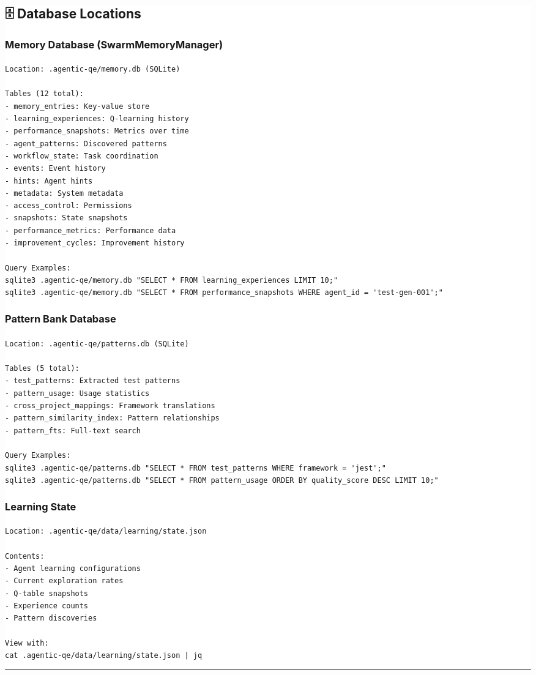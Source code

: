 
## 🗄️ Database Locations

### **Memory Database** (SwarmMemoryManager)
```
Location: .agentic-qe/memory.db (SQLite)

Tables (12 total):
- memory_entries: Key-value store
- learning_experiences: Q-learning history
- performance_snapshots: Metrics over time
- agent_patterns: Discovered patterns
- workflow_state: Task coordination
- events: Event history
- hints: Agent hints
- metadata: System metadata
- access_control: Permissions
- snapshots: State snapshots
- performance_metrics: Performance data
- improvement_cycles: Improvement history

Query Examples:
sqlite3 .agentic-qe/memory.db "SELECT * FROM learning_experiences LIMIT 10;"
sqlite3 .agentic-qe/memory.db "SELECT * FROM performance_snapshots WHERE agent_id = 'test-gen-001';"
```

### **Pattern Bank Database**
```
Location: .agentic-qe/patterns.db (SQLite)

Tables (5 total):
- test_patterns: Extracted test patterns
- pattern_usage: Usage statistics
- cross_project_mappings: Framework translations
- pattern_similarity_index: Pattern relationships
- pattern_fts: Full-text search

Query Examples:
sqlite3 .agentic-qe/patterns.db "SELECT * FROM test_patterns WHERE framework = 'jest';"
sqlite3 .agentic-qe/patterns.db "SELECT * FROM pattern_usage ORDER BY quality_score DESC LIMIT 10;"
```

### **Learning State**
```
Location: .agentic-qe/data/learning/state.json

Contents:
- Agent learning configurations
- Current exploration rates
- Q-table snapshots
- Experience counts
- Pattern discoveries

View with:
cat .agentic-qe/data/learning/state.json | jq
```

---